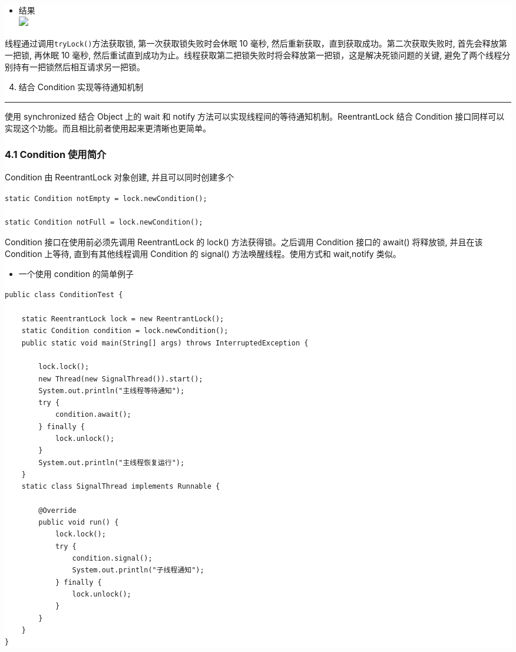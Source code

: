 *   结果  
    ![](https://images2018.cnblogs.com/blog/1422237/201807/1422237-20180719230215064-1644661582.png)

线程通过调用`tryLock()`方法获取锁, 第一次获取锁失败时会休眠 10 毫秒, 然后重新获取，直到获取成功。第二次获取失败时, 首先会释放第一把锁, 再休眠 10 毫秒, 然后重试直到成功为止。线程获取第二把锁失败时将会释放第一把锁，这是解决死锁问题的关键, 避免了两个线程分别持有一把锁然后相互请求另一把锁。

4. 结合 Condition 实现等待通知机制
------------------------

使用 synchronized 结合 Object 上的 wait 和 notify 方法可以实现线程间的等待通知机制。ReentrantLock 结合 Condition 接口同样可以实现这个功能。而且相比前者使用起来更清晰也更简单。

### 4.1 Condition 使用简介

Condition 由 ReentrantLock 对象创建, 并且可以同时创建多个

```
static Condition notEmpty = lock.newCondition();

static Condition notFull = lock.newCondition();
```

Condition 接口在使用前必须先调用 ReentrantLock 的 lock() 方法获得锁。之后调用 Condition 接口的 await() 将释放锁, 并且在该 Condition 上等待, 直到有其他线程调用 Condition 的 signal() 方法唤醒线程。使用方式和 wait,notify 类似。

*   一个使用 condition 的简单例子

```
public class ConditionTest {

    static ReentrantLock lock = new ReentrantLock();
    static Condition condition = lock.newCondition();
    public static void main(String[] args) throws InterruptedException {

        lock.lock();
        new Thread(new SignalThread()).start();
        System.out.println("主线程等待通知");
        try {
            condition.await();
        } finally {
            lock.unlock();
        }
        System.out.println("主线程恢复运行");
    }
    static class SignalThread implements Runnable {

        @Override
        public void run() {
            lock.lock();
            try {
                condition.signal();
                System.out.println("子线程通知");
            } finally {
                lock.unlock();
            }
        }
    }
}
```
